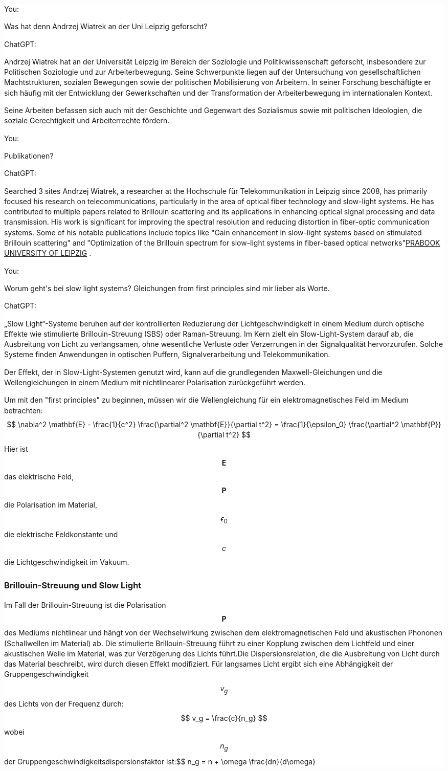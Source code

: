 
You: 

Was hat denn Andrzej Wiatrek an der Uni Leipzig geforscht?

ChatGPT: 

Andrzej Wiatrek hat an der Universität Leipzig im Bereich der Soziologie und Politikwissenschaft geforscht, insbesondere zur Politischen Soziologie und zur Arbeiterbewegung. Seine Schwerpunkte liegen auf der Untersuchung von gesellschaftlichen Machtstrukturen, sozialen Bewegungen sowie der politischen Mobilisierung von Arbeitern. In seiner Forschung beschäftigte er sich häufig mit der Entwicklung der Gewerkschaften und der Transformation der Arbeiterbewegung im internationalen Kontext.

Seine Arbeiten befassen sich auch mit der Geschichte und Gegenwart des Sozialismus sowie mit politischen Ideologien, die soziale Gerechtigkeit und Arbeiterrechte fördern.

You: 

Publikationen?

ChatGPT: 

Searched 3 sites
Andrzej Wiatrek, a researcher at the Hochschule für Telekommunikation in Leipzig since 2008, has primarily focused his research on telecommunications, particularly in the area of optical fiber technology and slow-light systems. He has contributed to multiple papers related to Brillouin scattering and its applications in enhancing optical signal processing and data transmission. His work is significant for improving the spectral resolution and reducing distortion in fiber-optic communication systems.
Some of his notable publications include topics like "Gain enhancement in slow-light systems based on stimulated Brillouin scattering" and "Optimization of the Brillouin spectrum for slow-light systems in fiber-based optical networks"​[PRABOOK](https://prabook.com/web/andrzej.wiatrek/250113) ​[UNIVERSITY OF LEIPZIG](https://www.uni-leipzig.de/en) .

You: 

Worum geht's bei slow light systems?
Gleichungen from first principles sind mir lieber als Worte.

ChatGPT: 

„Slow Light“-Systeme beruhen auf der kontrollierten Reduzierung der Lichtgeschwindigkeit in einem Medium durch optische Effekte wie stimulierte Brillouin-Streuung (SBS) oder Raman-Streuung. Im Kern zielt ein Slow-Light-System darauf ab, die Ausbreitung von Licht zu verlangsamen, ohne wesentliche Verluste oder Verzerrungen in der Signalqualität hervorzurufen. Solche Systeme finden Anwendungen in optischen Puffern, Signalverarbeitung und Telekommunikation.

Der Effekt, der in Slow-Light-Systemen genutzt wird, kann auf die grundlegenden Maxwell-Gleichungen und die Wellengleichungen in einem Medium mit nichtlinearer Polarisation zurückgeführt werden.

Um mit den "first principles" zu beginnen, müssen wir die Wellengleichung für ein elektromagnetisches Feld im Medium betrachten:
$$
 \nabla^2 \mathbf{E} - \frac{1}{c^2} \frac{\partial^2 \mathbf{E}}{\partial t^2} = \frac{1}{\epsilon_0} \frac{\partial^2 \mathbf{P}}{\partial t^2} 
$$
Hier ist $$\mathbf{E}$$ das elektrische Feld, $$\mathbf{P}$$ die Polarisation im Material, $$\epsilon_0$$ die elektrische Feldkonstante und $$c$$ die Lichtgeschwindigkeit im Vakuum.
### Brillouin-Streuung und Slow Light 
Im Fall der Brillouin-Streuung ist die Polarisation $$\mathbf{P}$$ des Mediums nichtlinear und hängt von der Wechselwirkung zwischen dem elektromagnetischen Feld und akustischen Phononen (Schallwellen im Material) ab. Die stimulierte Brillouin-Streuung führt zu einer Kopplung zwischen dem Lichtfeld und einer akustischen Welle im Material, was zur Verzögerung des Lichts führt.Die Dispersionsrelation, die die Ausbreitung von Licht durch das Material beschreibt, wird durch diesen Effekt modifiziert. Für langsames Licht ergibt sich eine Abhängigkeit der Gruppengeschwindigkeit $$v_g$$ des Lichts von der Frequenz durch:$$
 v_g = \frac{c}{n_g} 
$$
wobei $$n_g$$ der Gruppengeschwindigkeitsdispersionsfaktor ist:$$
 n_g = n + \omega \frac{dn}{d\omega} 